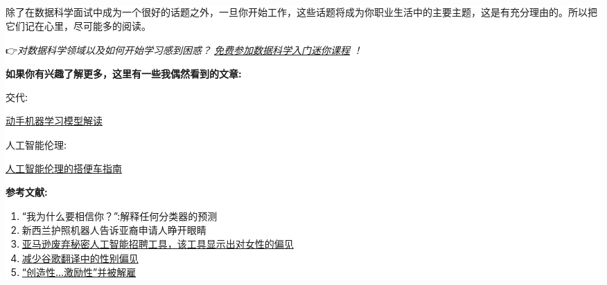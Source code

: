 除了在数据科学面试中成为一个很好的话题之外，一旦你开始工作，这些话题将成为你职业生活中的主要主题，这是有充分理由的。所以把它们记在心里，尽可能多的阅读。

👉*对数据科学领域以及如何开始学习感到困惑？* [*免费参加数据科学入门迷你课程*](https://www.soyouwanttobeadatascientist.com/courses/data-science-kick-starter-mini-course) *！*

**如果你有兴趣了解更多，这里有一些我偶然看到的文章:**

交代: [‍](/explainable-artificial-intelligence-part-3-hands-on-machine-learning-model-interpretation-e8ebe5afc608)

[动手机器学习模型解读](/explainable-artificial-intelligence-part-3-hands-on-machine-learning-model-interpretation-e8ebe5afc608)

人工智能伦理:

[人工智能伦理的搭便车指南](http://‍https://towardsdatascience.com/ethics-of-ai-a-comprehensive-primer-1bfd039124b0)

**参考文献:**

1.  “我为什么要相信你？”:解释任何分类器的预测
2.  新西兰护照机器人告诉亚裔申请人睁开眼睛
3.  [亚马逊废弃秘密人工智能招聘工具，该工具显示出对女性的偏见](https://www.reuters.com/article/us-amazon-com-jobs-automation-insight/amazon-scraps-secret-ai-recruiting-tool-that-showed-bias-against-women-idUSKCN1MK08G)
4.  [减少谷歌翻译中的性别偏见](https://www.blog.google/products/translate/reducing-gender-bias-google-translate/)
5.  [“创造性…激励性”并被解雇](https://www.washingtonpost.com/local/education/creative--motivating-and-fired/2012/02/04/gIQAwzZpvR_story.html)
